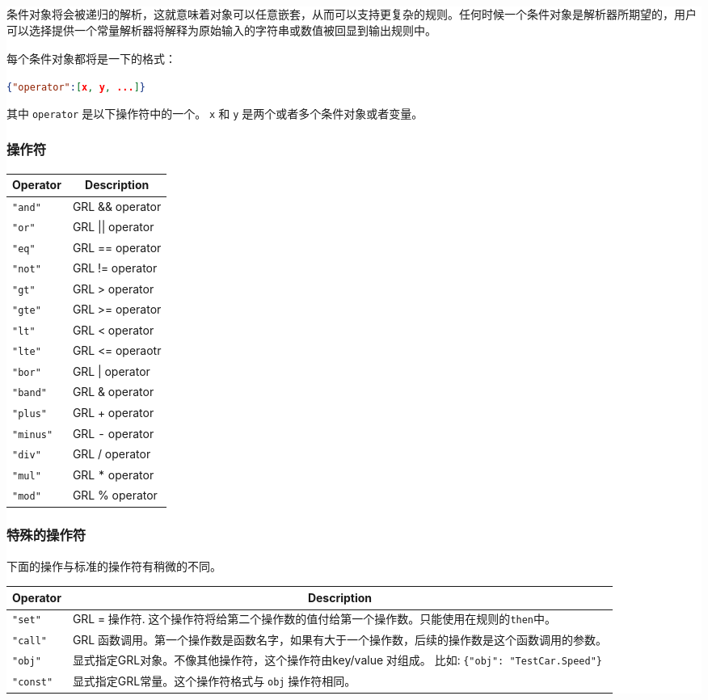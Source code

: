 条件对象将会被递归的解析，这就意味着对象可以任意嵌套，从而可以支持更复杂的规则。任何时候一个条件对象是解析器所期望的，用户可以选择提供一个常量解析器将解释为原始输入的字符串或数值被回显到输出规则中。

每个条件对象都将是一下的格式：

```json
{"operator":[x, y, ...]}
```

其中 `operator` 是以下操作符中的一个。 `x` 和 `y` 是两个或者多个条件对象或者变量。

### 操作符

| Operator  | Description       |
| --------- | ----------------- |
| `"and"`   | GRL && operator   |
| `"or"`    | GRL \|\| operator |
| `"eq"`    | GRL == operator   |
| `"not"`   | GRL != operator   |
| `"gt"`    | GRL > operator    |
| `"gte"`   | GRL >= operator   |
| `"lt"`    | GRL < operator    |
| `"lte"`   | GRL <= operaotr   |
| `"bor"`   | GRL \| operator   |
| `"band"`  | GRL & operator    |
| `"plus"`  | GRL + operator    |
| `"minus"` | GRL - operator    |
| `"div"`   | GRL / operator    |
| `"mul"`   | GRL * operator    |
| `"mod"`   | GRL % operator    |

### 特殊的操作符

下面的操作与标准的操作符有稍微的不同。

| Operator  | Description                                                  |
| --------- | ------------------------------------------------------------ |
| `"set"`   | GRL = 操作符. 这个操作符将给第二个操作数的值付给第一个操作数。只能使用在规则的`then`中。 |
| `"call"`  | GRL 函数调用。第一个操作数是函数名字，如果有大于一个操作数，后续的操作数是这个函数调用的参数。 |
| `"obj"`   | 显式指定GRL对象。不像其他操作符，这个操作符由key/value 对组成。 比如: `{"obj": "TestCar.Speed"}` |
| `"const"` | 显式指定GRL常量。这个操作符格式与 `obj` 操作符相同。         |
